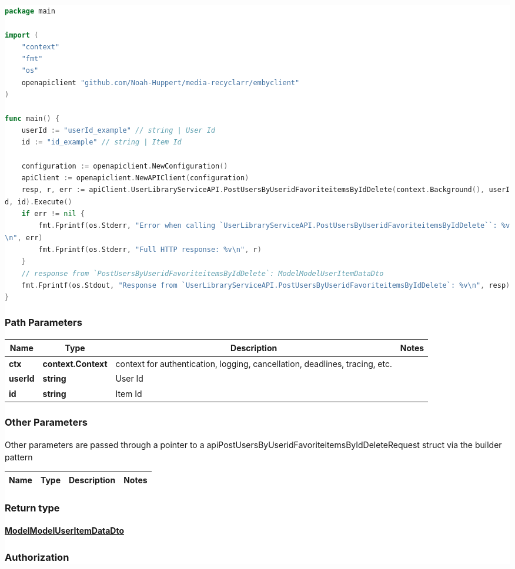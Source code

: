 ```go
package main

import (
	"context"
	"fmt"
	"os"
	openapiclient "github.com/Noah-Huppert/media-recyclarr/embyclient"
)

func main() {
	userId := "userId_example" // string | User Id
	id := "id_example" // string | Item Id

	configuration := openapiclient.NewConfiguration()
	apiClient := openapiclient.NewAPIClient(configuration)
	resp, r, err := apiClient.UserLibraryServiceAPI.PostUsersByUseridFavoriteitemsByIdDelete(context.Background(), userId, id).Execute()
	if err != nil {
		fmt.Fprintf(os.Stderr, "Error when calling `UserLibraryServiceAPI.PostUsersByUseridFavoriteitemsByIdDelete``: %v\n", err)
		fmt.Fprintf(os.Stderr, "Full HTTP response: %v\n", r)
	}
	// response from `PostUsersByUseridFavoriteitemsByIdDelete`: ModelModelUserItemDataDto
	fmt.Fprintf(os.Stdout, "Response from `UserLibraryServiceAPI.PostUsersByUseridFavoriteitemsByIdDelete`: %v\n", resp)
}
```

### Path Parameters


Name | Type | Description  | Notes
------------- | ------------- | ------------- | -------------
**ctx** | **context.Context** | context for authentication, logging, cancellation, deadlines, tracing, etc.
**userId** | **string** | User Id | 
**id** | **string** | Item Id | 

### Other Parameters

Other parameters are passed through a pointer to a apiPostUsersByUseridFavoriteitemsByIdDeleteRequest struct via the builder pattern


Name | Type | Description  | Notes
------------- | ------------- | ------------- | -------------



### Return type

[**ModelModelUserItemDataDto**](ModelUserItemDataDto.md)

### Authorization
